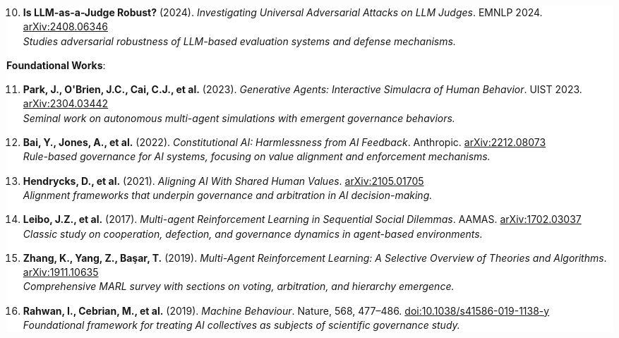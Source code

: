 10. **Is LLM-as-a-Judge Robust?** (2024). *Investigating Universal Adversarial Attacks on LLM Judges*. EMNLP 2024. [arXiv:2408.06346](https://arxiv.org/abs/2408.06346)  
    *Studies adversarial robustness of LLM-based evaluation systems and defense mechanisms.*

**Foundational Works**:

11. **Park, J., O'Brien, J.C., Cai, C.J., et al.** (2023). *Generative Agents: Interactive Simulacra of Human Behavior*. UIST 2023. [arXiv:2304.03442](https://arxiv.org/abs/2304.03442)  
    *Seminal work on autonomous multi-agent simulations with emergent governance behaviors.*

12. **Bai, Y., Jones, A., et al.** (2022). *Constitutional AI: Harmlessness from AI Feedback*. Anthropic. [arXiv:2212.08073](https://arxiv.org/abs/2212.08073)  
    *Rule-based governance for AI systems, focusing on value alignment and enforcement mechanisms.*

13. **Hendrycks, D., et al.** (2021). *Aligning AI With Shared Human Values*. [arXiv:2105.01705](https://arxiv.org/abs/2105.01705)  
    *Alignment frameworks that underpin governance and arbitration in AI decision-making.*

14. **Leibo, J.Z., et al.** (2017). *Multi-agent Reinforcement Learning in Sequential Social Dilemmas*. AAMAS. [arXiv:1702.03037](https://arxiv.org/abs/1702.03037)  
    *Classic study on cooperation, defection, and governance dynamics in agent-based environments.*

15. **Zhang, K., Yang, Z., Başar, T.** (2019). *Multi-Agent Reinforcement Learning: A Selective Overview of Theories and Algorithms*. [arXiv:1911.10635](https://arxiv.org/abs/1911.10635)  
    *Comprehensive MARL survey with sections on voting, arbitration, and hierarchy emergence.*

16. **Rahwan, I., Cebrian, M., et al.** (2019). *Machine Behaviour*. Nature, 568, 477–486. [doi:10.1038/s41586-019-1138-y](https://doi.org/10.1038/s41586-019-1138-y)  
    *Foundational framework for treating AI collectives as subjects of scientific governance study.*